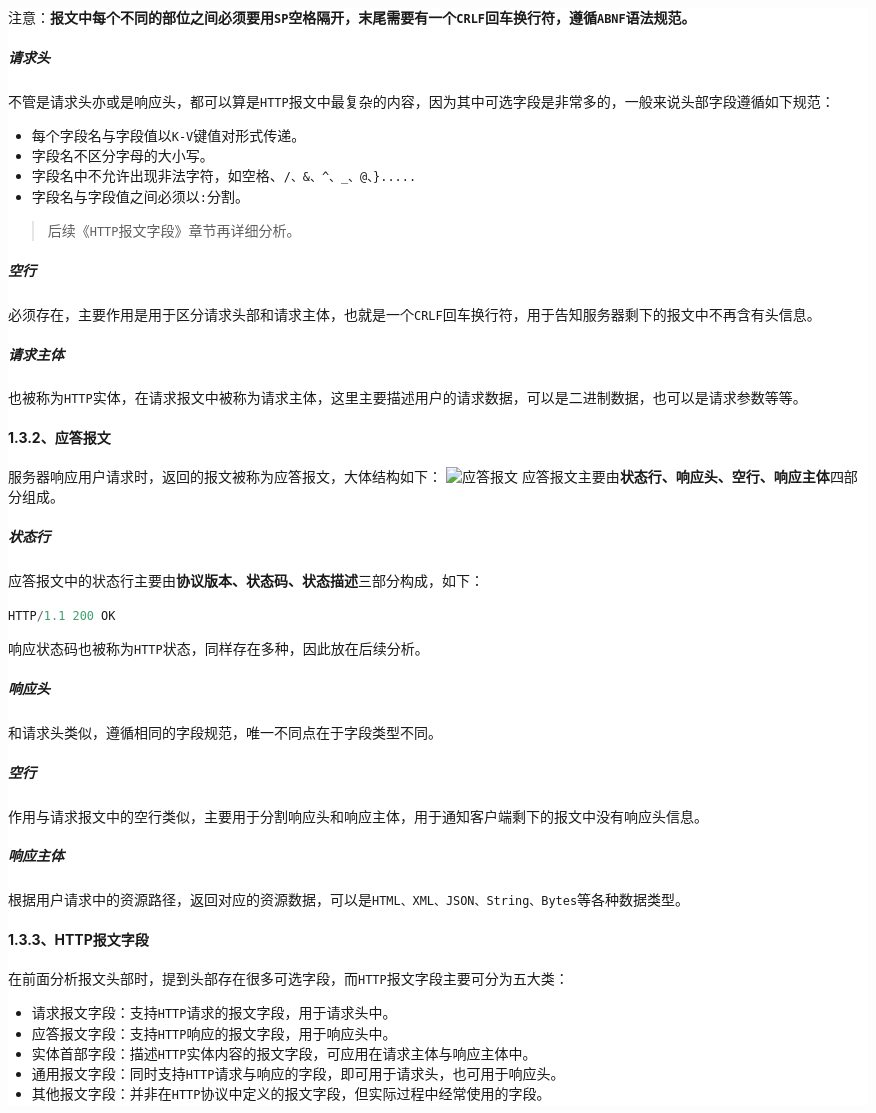 注意：**报文中每个不同的部位之间必须要用`SP`空格隔开，末尾需要有一个`CRLF`回车换行符，遵循`ABNF`语法规范。**

##### 请求头

不管是请求头亦或是响应头，都可以算是`HTTP`报文中最复杂的内容，因为其中可选字段是非常多的，一般来说头部字段遵循如下规范：

- 每个字段名与字段值以`K-V`键值对形式传递。
- 字段名不区分字母的大小写。
- 字段名中不允许出现非法字符，如空格、`/、&、^、_、@、}.....`
- 字段名与字段值之间必须以`:`分割。

> 后续《`HTTP`报文字段》章节再详细分析。

##### 空行

必须存在，主要作用是用于区分请求头部和请求主体，也就是一个`CRLF`回车换行符，用于告知服务器剩下的报文中不再含有头信息。

##### 请求主体

也被称为`HTTP`实体，在请求报文中被称为请求主体，这里主要描述用户的请求数据，可以是二进制数据，也可以是请求参数等等。

#### 1.3.2、应答报文

  服务器响应用户请求时，返回的报文被称为应答报文，大体结构如下：
 ![应答报文](http与https.assets/f3325a0b242546b3b23aa473d10f4b96~tplv-k3u1fbpfcp-zoom-in-crop-mark:1512:0:0:0.awebp)
 应答报文主要由**状态行、响应头、空行、响应主体**四部分组成。

##### 状态行

应答报文中的状态行主要由**协议版本、状态码、状态描述**三部分构成，如下：

```java
HTTP/1.1 200 OK
```

响应状态码也被称为`HTTP`状态，同样存在多种，因此放在后续分析。

##### 响应头

和请求头类似，遵循相同的字段规范，唯一不同点在于字段类型不同。

##### 空行

作用与请求报文中的空行类似，主要用于分割响应头和响应主体，用于通知客户端剩下的报文中没有响应头信息。

##### 响应主体

根据用户请求中的资源路径，返回对应的资源数据，可以是`HTML、XML、JSON、String、Bytes`等各种数据类型。

#### 1.3.3、HTTP报文字段

  在前面分析报文头部时，提到头部存在很多可选字段，而`HTTP`报文字段主要可分为五大类：

- 请求报文字段：支持`HTTP`请求的报文字段，用于请求头中。
- 应答报文字段：支持`HTTP`响应的报文字段，用于响应头中。
- 实体首部字段：描述`HTTP`实体内容的报文字段，可应用在请求主体与响应主体中。
- 通用报文字段：同时支持`HTTP`请求与响应的字段，即可用于请求头，也可用于响应头。
- 其他报文字段：并非在`HTTP`协议中定义的报文字段，但实际过程中经常使用的字段。
